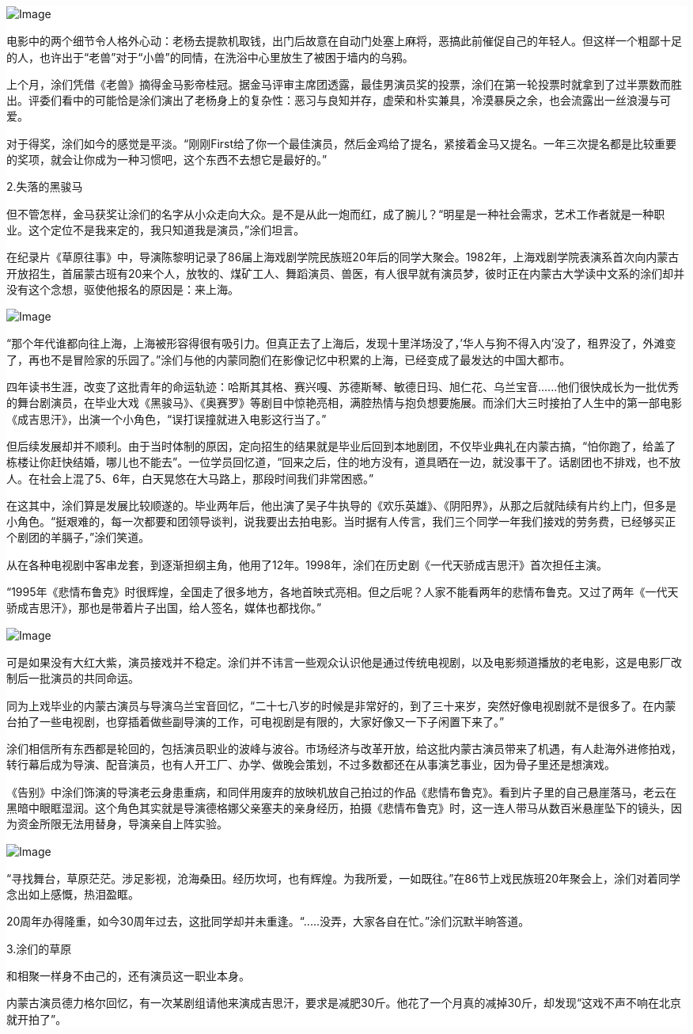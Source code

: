 ![Image](http://si1.go2yd.com/get-image/0J4FEDqwjRo)

电影中的两个细节令人格外心动：老杨去提款机取钱，出门后故意在自动门处塞上麻将，恶搞此前催促自己的年轻人。但这样一个粗鄙十足的人，也许出于“老兽”对于“小兽”的同情，在洗浴中心里放生了被困于墙内的乌鸦。

上个月，涂们凭借《老兽》摘得金马影帝桂冠。据金马评审主席团透露，最佳男演员奖的投票，涂们在第一轮投票时就拿到了过半票数而胜出。评委们看中的可能恰是涂们演出了老杨身上的复杂性：恶习与良知并存，虚荣和朴实兼具，冷漠暴戾之余，也会流露出一丝浪漫与可爱。

对于得奖，涂们如今的感觉是平淡。“刚刚First给了你一个最佳演员，然后金鸡给了提名，紧接着金马又提名。一年三次提名都是比较重要的奖项，就会让你成为一种习惯吧，这个东西不去想它是最好的。”

2.失落的黑骏马

但不管怎样，金马获奖让涂们的名字从小众走向大众。是不是从此一炮而红，成了腕儿？“明星是一种社会需求，艺术工作者就是一种职业。这个定位不是我来定的，我只知道我是演员，”涂们坦言。

在纪录片《草原往事》中，导演陈黎明记录了86届上海戏剧学院民族班20年后的同学大聚会。1982年，上海戏剧学院表演系首次向内蒙古开放招生，首届蒙古班有20来个人，放牧的、煤矿工人、舞蹈演员、兽医，有人很早就有演员梦，彼时正在内蒙古大学读中文系的涂们却并没有这个念想，驱使他报名的原因是：来上海。

![Image](http://si1.go2yd.com/get-image/0J4FEApv8HQ)

“那个年代谁都向往上海，上海被形容得很有吸引力。但真正去了上海后，发现十里洋场没了，’华人与狗不得入内’没了，租界没了，外滩变了，再也不是冒险家的乐园了。”涂们与他的内蒙同胞们在影像记忆中积累的上海，已经变成了最发达的中国大都市。

四年读书生涯，改变了这批青年的命运轨迹：哈斯其其格、赛兴嘎、苏德斯琴、敏德日玛、旭仁花、乌兰宝音......他们很快成长为一批优秀的舞台剧演员，在毕业大戏《黑骏马》、《奥赛罗》等剧目中惊艳亮相，满腔热情与抱负想要施展。而涂们大三时接拍了人生中的第一部电影《成吉思汗》，出演一个小角色，“误打误撞就进入电影这行当了。”

但后续发展却并不顺利。由于当时体制的原因，定向招生的结果就是毕业后回到本地剧团，不仅毕业典礼在内蒙古搞，“怕你跑了，给盖了栋楼让你赶快结婚，哪儿也不能去”。一位学员回忆道，“回来之后，住的地方没有，道具晒在一边，就没事干了。话剧团也不排戏，也不放人。在社会上混了5、6年，白天晃悠在大马路上，那段时间我们非常困惑。”

在这其中，涂们算是发展比较顺遂的。毕业两年后，他出演了吴子牛执导的《欢乐英雄》、《阴阳界》，从那之后就陆续有片约上门，但多是小角色。“挺艰难的，每一次都要和团领导谈判，说我要出去拍电影。当时据有人传言，我们三个同学一年我们接戏的劳务费，已经够买正个剧团的羊膈子，”涂们笑道。

从在各种电视剧中客串龙套，到逐渐担纲主角，他用了12年。1998年，涂们在历史剧《一代天骄成吉思汗》首次担任主演。

“1995年《悲情布鲁克》时很辉煌，全国走了很多地方，各地首映式亮相。但之后呢？人家不能看两年的悲情布鲁克。又过了两年《一代天骄成吉思汗》，那也是带着片子出国，给人签名，媒体也都找你。”

![Image](http://si1.go2yd.com/get-image/0J4FE9XFidc)

可是如果没有大红大紫，演员接戏并不稳定。涂们并不讳言一些观众认识他是通过传统电视剧，以及电影频道播放的老电影，这是电影厂改制后一批演员的共同命运。

同为上戏毕业的内蒙古演员与导演乌兰宝音回忆，“二十七八岁的时候是非常好的，到了三十来岁，突然好像电视剧就不是很多了。在内蒙台拍了一些电视剧，也穿插着做些副导演的工作，可电视剧是有限的，大家好像又一下子闲置下来了。”

涂们相信所有东西都是轮回的，包括演员职业的波峰与波谷。市场经济与改革开放，给这批内蒙古演员带来了机遇，有人赴海外进修拍戏，转行幕后成为导演、配音演员，也有人开工厂、办学、做晚会策划，不过多数都还在从事演艺事业，因为骨子里还是想演戏。

《告别》中涂们饰演的导演老云身患重病，和同伴用废弃的放映机放自己拍过的作品《悲情布鲁克》。看到片子里的自己悬崖落马，老云在黑暗中眼眶湿润。这个角色其实就是导演德格娜父亲塞夫的亲身经历，拍摄《悲情布鲁克》时，这一连人带马从数百米悬崖坠下的镜头，因为资金所限无法用替身，导演亲自上阵实验。

![Image](http://si1.go2yd.com/get-image/0J4FE8KK2RE)

“寻找舞台，草原茫茫。涉足影视，沧海桑田。经历坎坷，也有辉煌。为我所爱，一如既往。”在86节上戏民族班20年聚会上，涂们对着同学念出如上感慨，热泪盈眶。

20周年办得隆重，如今30周年过去，这批同学却并未重逢。“.....没弄，大家各自在忙。”涂们沉默半晌答道。

3.涂们的草原

和相聚一样身不由己的，还有演员这一职业本身。

内蒙古演员德力格尔回忆，有一次某剧组请他来演成吉思汗，要求是减肥30斤。他花了一个月真的减掉30斤，却发现“这戏不声不响在北京就开拍了”。
